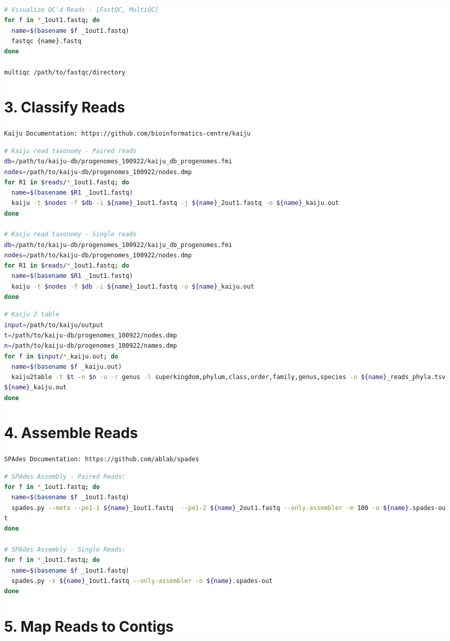 ```bash
# Visualize QC'd Reads - [FastQC, MultiQC]
for f in *_1out1.fastq; do
  name=$(basename $f _1out1.fastq)
  fastqc {name}.fastq
done

multiqc /path/to/fastqc/directory
```
# 3. Classify Reads
```bash
Kaiju Documentation: https://github.com/bioinformatics-centre/kaiju
```
```bash
# Kaiju read taxonomy - Paired reads
db=/path/to/kaiju-db/progenomes_100922/kaiju_db_progenomes.fmi
nodes=/path/to/kaiju-db/progenomes_100922/nodes.dmp
for R1 in $reads/*_1out1.fastq; do
  name=$(basename $R1 _1out1.fastq)
  kaiju -t $nodes -f $db -i ${name}_1out1.fastq -j ${name}_2out1.fastq -o ${name}_kaiju.out
done

# Kaiju read taxonomy - Single reads
db=/path/to/kaiju-db/progenomes_100922/kaiju_db_progenomes.fmi
nodes=/path/to/kaiju-db/progenomes_100922/nodes.dmp
for R1 in $reads/*_1out1.fastq; do
  name=$(basename $R1 _1out1.fastq)
  kaiju -t $nodes -f $db -i ${name}_1out1.fastq -o ${name}_kaiju.out
done
```
```bash
# Kaiju 2 table
input=/path/to/kaiju/output
t=/path/to/kaiju-db/progenomes_100922/nodes.dmp
n=/path/to/kaiju-db/progenomes_100922/names.dmp
for f in $input/*_kaiju.out; do
  name=$(basename $f _kaiju.out)
  kaiju2table -t $t -n $n -u -r genus -l superkingdom,phylum,class,order,family,genus,species -o ${name}_reads_phyla.tsv ${name}_kaiju.out
done
```
# 4. Assemble Reads
```bash
SPAdes Documentation: https://github.com/ablab/spades
```
```bash
# SPAdes Assembly - Paired Reads: 
for f in *_1out1.fastq; do
  name=$(basename $f _1out1.fastq)
  spades.py --meta --pe1-1 ${name}_1out1.fastq  --pe1-2 ${name}_2out1.fastq --only-assembler -m 100 -o ${name}.spades-out
done
       
# SPAdes Assembly - Single Reads:
for f in *_1out1.fastq; do
  name=$(basename $f _1out1.fastq)
  spades.py -s ${name}_1out1.fastq --only-assembler -o ${name}.spades-out
done
```
# 5. Map Reads to Contigs
```bash
```